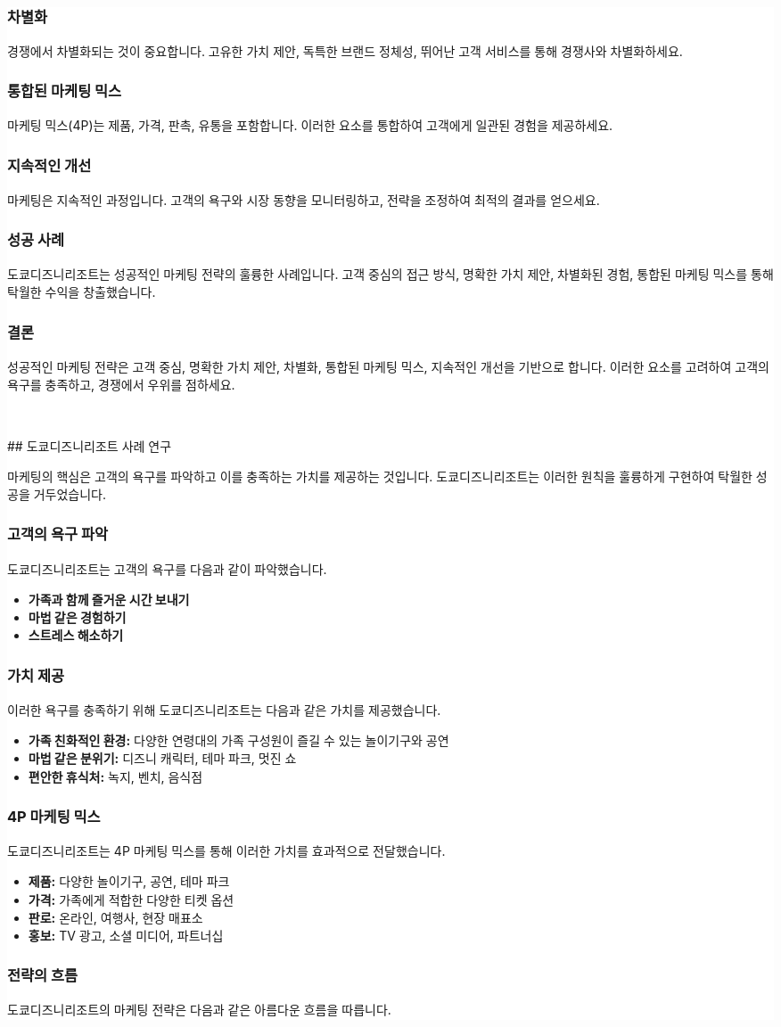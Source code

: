 ### 차별화

경쟁에서 차별화되는 것이 중요합니다. 고유한 가치 제안, 독특한 브랜드 정체성, 뛰어난 고객 서비스를 통해 경쟁사와 차별화하세요.

### 통합된 마케팅 믹스

마케팅 믹스(4P)는 제품, 가격, 판촉, 유통을 포함합니다. 이러한 요소를 통합하여 고객에게 일관된 경험을 제공하세요.

### 지속적인 개선

마케팅은 지속적인 과정입니다. 고객의 욕구와 시장 동향을 모니터링하고, 전략을 조정하여 최적의 결과를 얻으세요.

### 성공 사례

도쿄디즈니리조트는 성공적인 마케팅 전략의 훌륭한 사례입니다. 고객 중심의 접근 방식, 명확한 가치 제안, 차별화된 경험, 통합된 마케팅 믹스를 통해 탁월한 수익을 창출했습니다.

### 결론

성공적인 마케팅 전략은 고객 중심, 명확한 가치 제안, 차별화, 통합된 마케팅 믹스, 지속적인 개선을 기반으로 합니다. 이러한 요소를 고려하여 고객의 욕구를 충족하고, 경쟁에서 우위를 점하세요.

<p>&nbsp;</p>
## 도쿄디즈니리조트 사례 연구

마케팅의 핵심은 고객의 욕구를 파악하고 이를 충족하는 가치를 제공하는 것입니다. 도쿄디즈니리조트는 이러한 원칙을 훌륭하게 구현하여 탁월한 성공을 거두었습니다.

### 고객의 욕구 파악

도쿄디즈니리조트는 고객의 욕구를 다음과 같이 파악했습니다.

- **가족과 함께 즐거운 시간 보내기**
- **마법 같은 경험하기**
- **스트레스 해소하기**

### 가치 제공

이러한 욕구를 충족하기 위해 도쿄디즈니리조트는 다음과 같은 가치를 제공했습니다.

- **가족 친화적인 환경:** 다양한 연령대의 가족 구성원이 즐길 수 있는 놀이기구와 공연
- **마법 같은 분위기:** 디즈니 캐릭터, 테마 파크, 멋진 쇼
- **편안한 휴식처:** 녹지, 벤치, 음식점

### 4P 마케팅 믹스

도쿄디즈니리조트는 4P 마케팅 믹스를 통해 이러한 가치를 효과적으로 전달했습니다.

- **제품:** 다양한 놀이기구, 공연, 테마 파크
- **가격:** 가족에게 적합한 다양한 티켓 옵션
- **판로:** 온라인, 여행사, 현장 매표소
- **홍보:** TV 광고, 소셜 미디어, 파트너십

### 전략의 흐름

도쿄디즈니리조트의 마케팅 전략은 다음과 같은 아름다운 흐름을 따릅니다.
